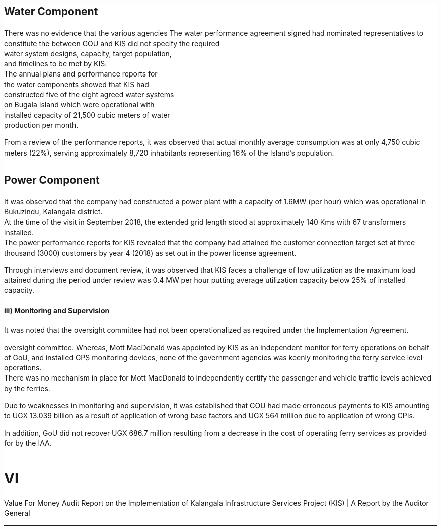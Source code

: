 ## Water Component

There was no evidence that the various agencies The water performance agreement signed had nominated representatives to constitute the between GOU and KIS did not specify the required  
water system designs, capacity, target population,  
and timelines to be met by KIS.  
The annual plans and performance reports for  
the water components showed that KIS had  
constructed five of the eight agreed water systems  
on Bugala Island which were operational with  
installed capacity of 21,500 cubic meters of water  
production per month.

From a review of the performance reports, it was observed that actual monthly average consumption was at only 4,750 cubic meters (22%), serving approximately 8,720 inhabitants representing 16% of the Island’s population.

## Power Component

It was observed that the company had constructed a power plant with a capacity of 1.6MW (per hour) which was operational in Bukuzindu, Kalangala district.  
At the time of the visit in September 2018, the extended grid length stood at approximately 140 Kms with 67 transformers installed.  
The power performance reports for KIS revealed that the company had attained the customer connection target set at three thousand (3000) customers by year 4 (2018) as set out in the power license agreement.

Through interviews and document review, it was observed that KIS faces a challenge of low utilization as the maximum load attained during the period under review was 0.4 MW per hour putting average utilization capacity below 25% of installed capacity.

#### iii) Monitoring and Supervision

It was noted that the oversight committee had not been operationalized as required under the Implementation Agreement.

oversight committee. Whereas, Mott MacDonald was appointed by KIS as an independent monitor for ferry operations on behalf of GoU, and installed GPS monitoring devices, none of the government agencies was keenly monitoring the ferry service level operations.  
There was no mechanism in place for Mott MacDonald to independently certify the passenger and vehicle traffic levels achieved by the ferries.

Due to weaknesses in monitoring and supervision, it was established that GOU had made erroneous payments to KIS amounting to UGX 13.039 billion as a result of application of wrong base factors and UGX 564 million due to application of wrong CPIs.

In addition, GoU did not recover UGX 686.7 million resulting from a decrease in the cost of operating ferry services as provided for by the IAA.

# VI

Value For Money Audit Report on the Implementation of Kalangala Infrastructure Services Project (KIS) \| A Report by the Auditor General

---